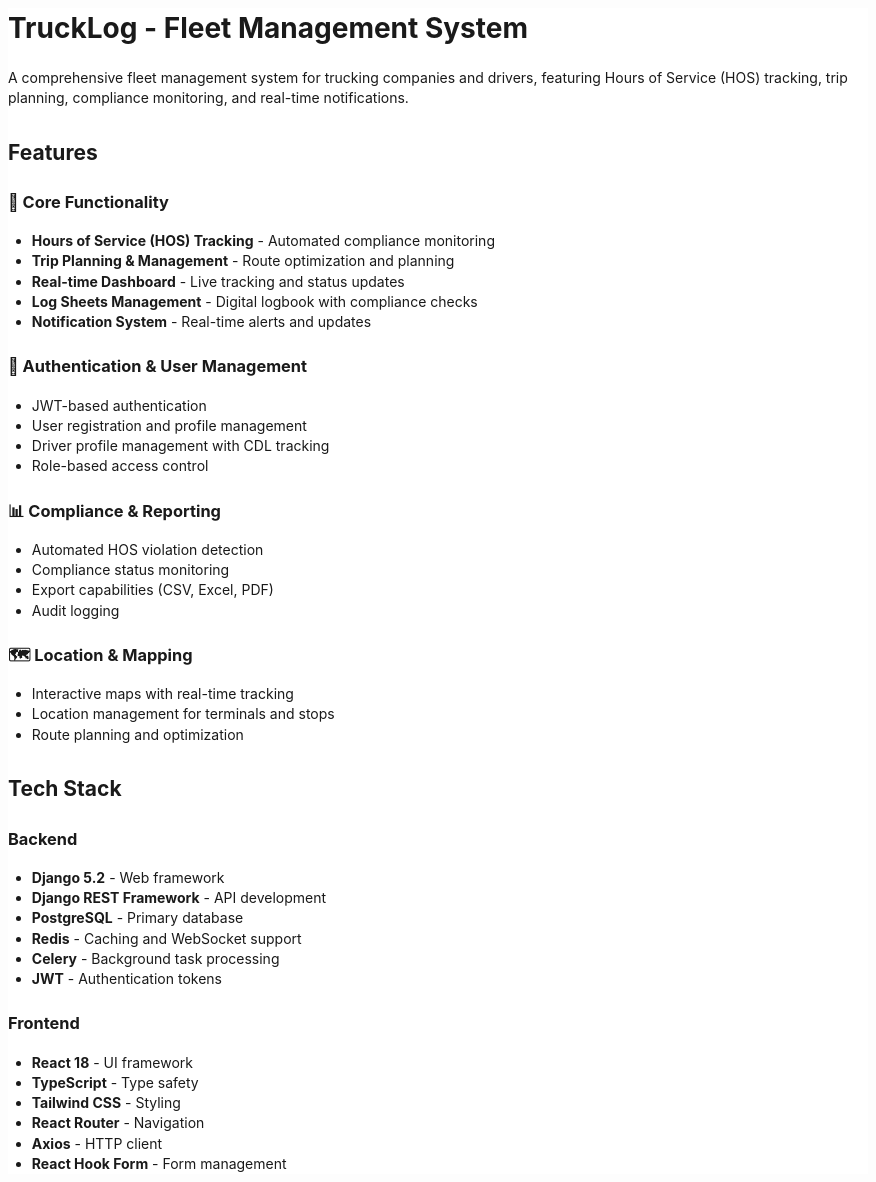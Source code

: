 # TruckLog - Fleet Management System

A comprehensive fleet management system for trucking companies and drivers, featuring Hours of Service (HOS) tracking, trip planning, compliance monitoring, and real-time notifications.

## Features

### 🚛 Core Functionality
- **Hours of Service (HOS) Tracking** - Automated compliance monitoring
- **Trip Planning & Management** - Route optimization and planning
- **Real-time Dashboard** - Live tracking and status updates
- **Log Sheets Management** - Digital logbook with compliance checks
- **Notification System** - Real-time alerts and updates

### 🔐 Authentication & User Management
- JWT-based authentication
- User registration and profile management
- Driver profile management with CDL tracking
- Role-based access control

### 📊 Compliance & Reporting
- Automated HOS violation detection
- Compliance status monitoring
- Export capabilities (CSV, Excel, PDF)
- Audit logging

### 🗺️ Location & Mapping
- Interactive maps with real-time tracking
- Location management for terminals and stops
- Route planning and optimization

## Tech Stack

### Backend
- **Django 5.2** - Web framework
- **Django REST Framework** - API development
- **PostgreSQL** - Primary database
- **Redis** - Caching and WebSocket support
- **Celery** - Background task processing
- **JWT** - Authentication tokens

### Frontend
- **React 18** - UI framework
- **TypeScript** - Type safety
- **Tailwind CSS** - Styling
- **React Router** - Navigation
- **Axios** - HTTP client
- **React Hook Form** - Form management
